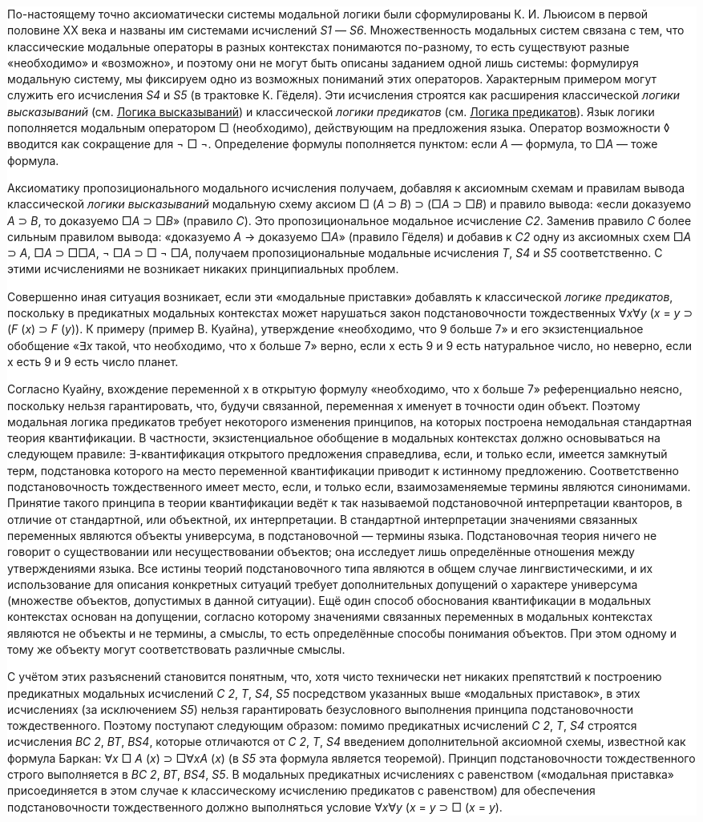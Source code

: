 По-настоящему точно аксиоматически системы модальной логики были сформулированы К. И. Льюисом в первой половине XX века и названы им системами исчислений _S1_ — _S6_. Множественность модальных систем связана с тем, что классические модальные операторы в разных контекстах понимаются по-разному, то есть существуют разные «необходимо» и «возможно», и поэтому они не могут быть описаны заданием одной лишь системы: формулируя модальную систему, мы фиксируем одно из возможных пониманий этих операторов. Характерным примером могут служить его исчисления _S4_ и _S5_ (в трактовке К. Гёделя). Эти исчисления строятся как расширения классической _логики высказываний_ (см. [Логика высказываний](https://gtmarket.ru/concepts/6899)) и классической _логики предикатов_ (см. [Логика предикатов](https://gtmarket.ru/concepts/6898)). Язык логики пополняется модальным оператором □ (необходимо), действующим на предложения языка. Оператор возможности ◊ вводится как сокращение для ¬ □ ¬. Определение формулы пополняется пунктом: если _A_ — формула, то □_A_ — тоже формула.

Аксиоматику пропозиционального модального исчисления получаем, добавляя к аксиомным схемам и правилам вывода классической _логики высказываний_ модальную схему аксиом □ (_A_ ⊃ _B_) ⊃ (□_A_ ⊃ □_B_) и правило вывода: «если доказуемо _A_ ⊃ _B_, то доказуемо □_A_ ⊃ □_B_» (правило _C_). Это пропозициональное модальное исчисление _C2_. Заменив правило _C_ более сильным правилом вывода: «доказуемо _A_ → доказуемо □_A_» (правило Гёделя) и добавив к _C2_ одну из аксиомных схем □_A_ ⊃ _A_, □_A_ ⊃ □□_A_, ¬ □_A_ ⊃ □ ¬ □_A_, получаем пропозициональные модальные исчисления _Т_, _S4_ и _S5_ соответственно. С этими исчислениями не возникает никаких принципиальных проблем.

Совершенно иная ситуация возникает, если эти «модальные приставки» добавлять к классической _логике предикатов_, поскольку в предикатных модальных контекстах может нарушаться закон подстановочности тождественных ∀_x_∀_y_ (_x_ = _y_ ⊃ (_F_ (_x_) ⊃ _F_ (_y_)). К примеру (пример В. Куайна), утверждение «необходимо, что 9 больше 7» и его экзистенциальное обобщение «∃_x_ такой, что необходимо, что x больше 7» верно, если x есть 9 и 9 есть натуральное число, но неверно, если x есть 9 и 9 есть число планет.

Согласно Куайну, вхождение переменной x в открытую формулу «необходимо, что x больше 7» референциально неясно, поскольку нельзя гарантировать, что, будучи связанной, переменная x именует в точности один объект. Поэтому модальная логика предикатов требует некоторого изменения принципов, на которых построена немодальная стандартная теория квантификации. В частности, экзистенциальное обобщение в модальных контекстах должно основываться на следующем правиле: ∃-квантификация открытого предложения справедлива, если, и только если, имеется замкнутый терм, подстановка которого на место переменной квантификации приводит к истинному предложению. Соответственно подстановочность тождественного имеет место, если, и только если, взаимозаменяемые термины являются синонимами. Принятие такого принципа в теории квантификации ведёт к так называемой подстановочной интерпретации кванторов, в отличие от стандартной, или объектной, их интерпретации. В стандартной интерпретации значениями связанных переменных являются объекты универсума, в подстановочной — термины языка. Подстановочная теория ничего не говорит о существовании или несуществовании объектов; она исследует лишь определённые отношения между утверждениями языка. Все истины теорий подстановочного типа являются в общем случае лингвистическими, и их использование для описания конкретных ситуаций требует дополнительных допущений о характере универсума (множестве объектов, допустимых в данной ситуации). Ещё один способ обоснования квантификации в модальных контекстах основан на допущении, согласно которому значениями связанных переменных в модальных контекстах являются не объекты и не термины, а смыслы, то есть определённые способы понимания объектов. При этом одному и тому же объекту могут соответствовать различные смыслы.

С учётом этих разъяснений становится понятным, что, хотя чисто технически нет никаких препятствий к построению предикатных модальных исчислений _С 2_, _Т_, _S4_, _S5_ посредством указанных выше «модальных приставок», в этих исчислениях (за исключением _S5_) нельзя гарантировать безусловного выполнения принципа подстановочности тождественного. Поэтому поступают следующим образом: помимо предикатных исчислений _С 2_, _Т_, _S4_ строятся исчисления _ВС 2_, _ВТ_, _BS4_, которые отличаются от _С 2_, _Т_, _S4_ введением дополнительной аксиомной схемы, известной как формула Баркан: ∀_x_ □ _A_ (_x_) ⊃ □∀_хA_ (_x_) (в _S5_ эта формула является теоремой). Принцип подстановочности тождественного строго выполняется в _ВС 2_, _ВТ_, _BS4_, _S5_. В модальных предикатных исчислениях с равенством («модальная приставка» присоединяется в этом случае к классическому исчислению предикатов с равенством) для обеспечения подстановочности тождественного должно выполняться условие ∀_x_∀_y_ (_x_ = _y_ ⊃ □ (_x_ = _y_).
